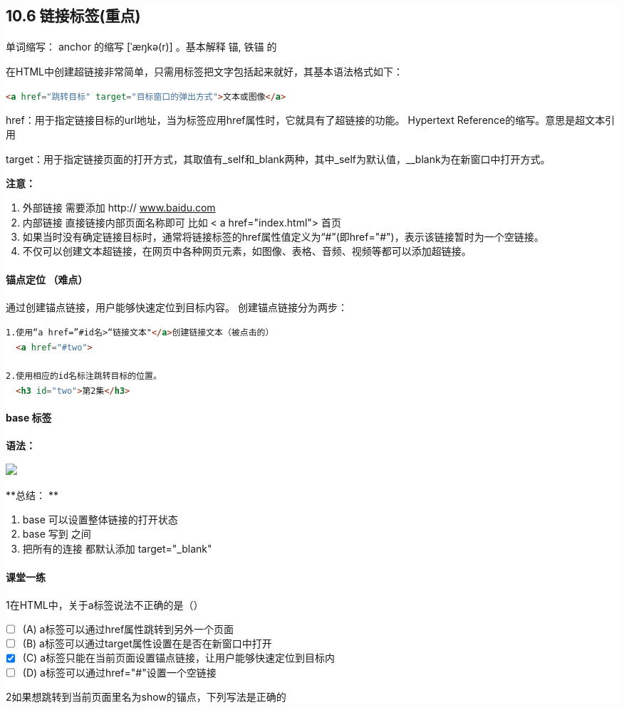 ## 10.6 链接标签(重点)

单词缩写：  anchor 的缩写  [ˈæŋkə(r)] 。基本解释 锚, 铁锚 的

在HTML中创建超链接非常简单，只需用标签把文字包括起来就好，其基本语法格式如下：

```html
<a href="跳转目标" target="目标窗口的弹出方式">文本或图像</a>
```

href：用于指定链接目标的url地址，当为标签应用href属性时，它就具有了超链接的功能。  Hypertext Reference的缩写。意思是超文本引用

target：用于指定链接页面的打开方式，其取值有_self和_blank两种，其中_self为默认值，__blank为在新窗口中打开方式。

**注意：**

1. 外部链接 需要添加 http:// www.baidu.com
2. 内部链接 直接链接内部页面名称即可 比如 < a href="index.html"> 首页 </a >
3. 如果当时没有确定链接目标时，通常将链接标签的href属性值定义为“#”(即href="#")，表示该链接暂时为一个空链接。
4. 不仅可以创建文本超链接，在网页中各种网页元素，如图像、表格、音频、视频等都可以添加超链接。

#### 锚点定位 （难点）

通过创建锚点链接，用户能够快速定位到目标内容。
创建锚点链接分为两步：

```html
1.使用“a href=”#id名>“链接文本"</a>创建链接文本（被点击的）
  <a href="#two">   

2.使用相应的id名标注跳转目标的位置。
  <h3 id="two">第2集</h3> 
```

#### base 标签

**语法：**

<base target="_blank" />

<img src="media/base.png" />

**总结： **

1. base 可以设置整体链接的打开状态   
2. base 写到  <head>  </head>  之间
3. 把所有的连接 都默认添加 target="_blank"

#### 课堂一练

 1在HTML中，关于a标签说法不正确的是（）

- [ ] (A) a标签可以通过href属性跳转到另外一个页面
- [ ] (B) a标签可以通过target属性设置在是否在新窗口中打开
- [x] (C) a标签只能在当前页面设置锚点链接，让用户能够快速定位到目标内
- [ ] (D) a标签可以通过href="#"设置一个空链接

2如果想跳转到当前页面里名为show的锚点，下列写法是正确的
